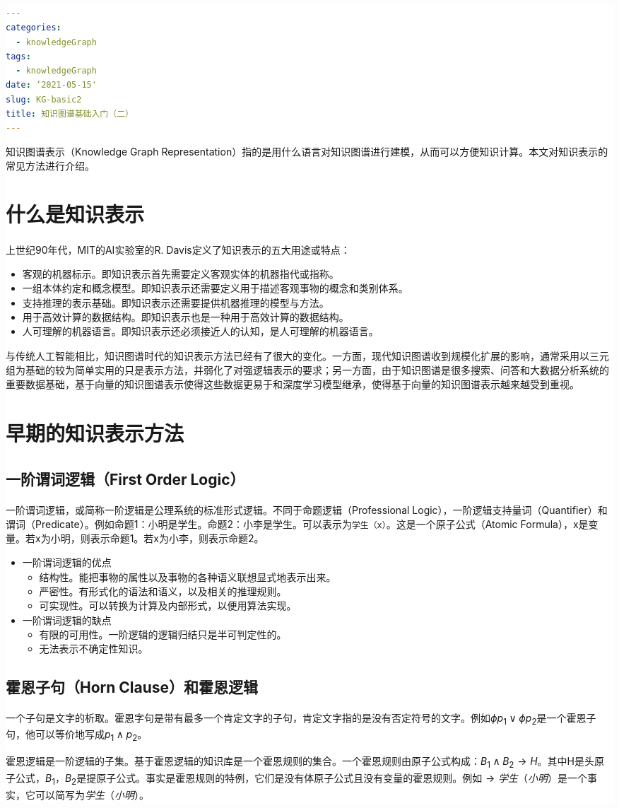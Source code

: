```yaml
---
categories:
  - knowledgeGraph
tags:
  - knowledgeGraph
date: ‘2021-05-15'
slug: KG-basic2
title: 知识图谱基础入门（二）
---
```


知识图谱表示（Knowledge Graph Representation）指的是用什么语言对知识图谱进行建模，从而可以方便知识计算。本文对知识表示的常见方法进行介绍。



# 什么是知识表示

上世纪90年代，MIT的AI实验室的R. Davis定义了知识表示的五大用途或特点：

* 客观的机器标示。即知识表示首先需要定义客观实体的机器指代或指称。
* 一组本体约定和概念模型。即知识表示还需要定义用于描述客观事物的概念和类别体系。
* 支持推理的表示基础。即知识表示还需要提供机器推理的模型与方法。
* 用于高效计算的数据结构。即知识表示也是一种用于高效计算的数据结构。
* 人可理解的机器语言。即知识表示还必须接近人的认知，是人可理解的机器语言。

与传统人工智能相比，知识图谱时代的知识表示方法已经有了很大的变化。一方面，现代知识图谱收到规模化扩展的影响，通常采用以三元组为基础的较为简单实用的只是表示方法，并弱化了对强逻辑表示的要求；另一方面，由于知识图谱是很多搜索、问答和大数据分析系统的重要数据基础，基于向量的知识图谱表示使得这些数据更易于和深度学习模型继承，使得基于向量的知识图谱表示越来越受到重视。

# 早期的知识表示方法

## 一阶谓词逻辑（First Order Logic）

一阶谓词逻辑，或简称一阶逻辑是公理系统的标准形式逻辑。不同于命题逻辑（Professional Logic），一阶逻辑支持量词（Quantifier）和谓词（Predicate）。例如命题1：小明是学生。命题2：小李是学生。可以表示为`学生（x）`。这是一个原子公式（Atomic Formula），x是变量。若x为小明，则表示命题1。若x为小李，则表示命题2。

* 一阶谓词逻辑的优点
  * 结构性。能把事物的属性以及事物的各种语义联想显式地表示出来。
  * 严密性。有形式化的语法和语义，以及相关的推理规则。
  * 可实现性。可以转换为计算及内部形式，以便用算法实现。
* 一阶谓词逻辑的缺点
  * 有限的可用性。一阶逻辑的逻辑归结只是半可判定性的。
  * 无法表示不确定性知识。

## 霍恩子句（Horn Clause）和霍恩逻辑

一个子句是文字的析取。霍恩字句是带有最多一个肯定文字的子句，肯定文字指的是没有否定符号的文字。例如$\phi p_1\vee\phi p_2$是一个霍恩子句，他可以等价地写成$p_1\wedge p_2$。

霍恩逻辑是一阶逻辑的子集。基于霍恩逻辑的知识库是一个霍恩规则的集合。一个霍恩规则由原子公式构成：$B_1 \wedge B_2 \rightarrow H$。其中H是头原子公式，$B_1$，$B_2$是提原子公式。事实是霍恩规则的特例，它们是没有体原子公式且没有变量的霍恩规则。例如$\rightarrow 学生（小明）$是一个事实，它可以简写为$学生（小明）$。
